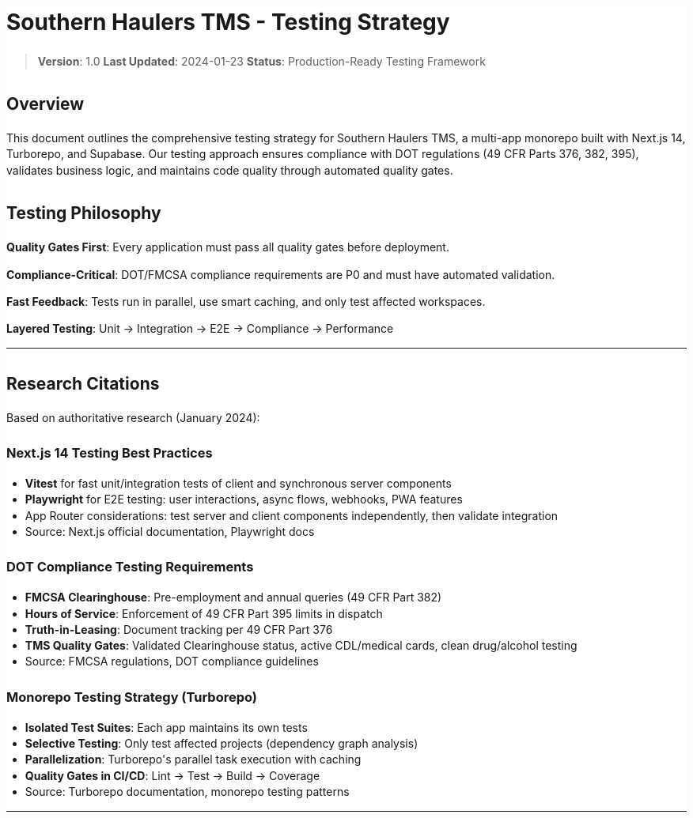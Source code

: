 # Southern Haulers TMS - Testing Strategy

> **Version**: 1.0
> **Last Updated**: 2024-01-23
> **Status**: Production-Ready Testing Framework

## Overview

This document outlines the comprehensive testing strategy for Southern Haulers TMS, a multi-app monorepo built with Next.js 14, Turborepo, and Supabase. Our testing approach ensures compliance with DOT regulations (49 CFR Parts 376, 382, 395), validates business logic, and maintains code quality through automated quality gates.

## Testing Philosophy

**Quality Gates First**: Every application must pass all quality gates before deployment.

**Compliance-Critical**: DOT/FMCSA compliance requirements are P0 and must have automated validation.

**Fast Feedback**: Tests run in parallel, use smart caching, and only test affected workspaces.

**Layered Testing**: Unit → Integration → E2E → Compliance → Performance

---

## Research Citations

Based on authoritative research (January 2024):

### Next.js 14 Testing Best Practices
- **Vitest** for fast unit/integration tests of client and synchronous server components
- **Playwright** for E2E testing: user interactions, async flows, webhooks, PWA features
- App Router considerations: test server and client components independently, then validate integration
- Source: Next.js official documentation, Playwright docs

### DOT Compliance Testing Requirements
- **FMCSA Clearinghouse**: Pre-employment and annual queries (49 CFR Part 382)
- **Hours of Service**: Enforcement of 49 CFR Part 395 limits in dispatch
- **Truth-in-Leasing**: Document tracking per 49 CFR Part 376
- **TMS Quality Gates**: Validated Clearinghouse status, active CDL/medical cards, clean drug/alcohol testing
- Source: FMCSA regulations, DOT compliance guidelines

### Monorepo Testing Strategy (Turborepo)
- **Isolated Test Suites**: Each app maintains its own tests
- **Selective Testing**: Only test affected projects (dependency graph analysis)
- **Parallelization**: Turborepo's parallel task execution with caching
- **Quality Gates in CI/CD**: Lint → Test → Build → Coverage
- Source: Turborepo documentation, monorepo testing patterns

---